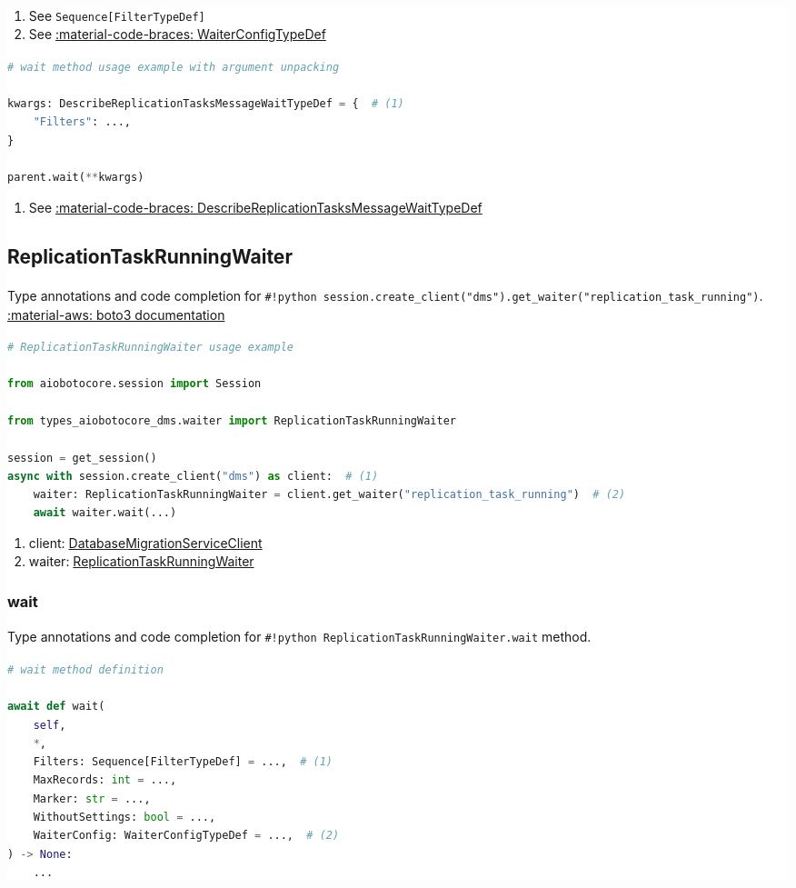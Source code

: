 1. See `Sequence[FilterTypeDef]`
2. See [:material-code-braces: WaiterConfigTypeDef](./type_defs.md#waiterconfigtypedef)


```python
# wait method usage example with argument unpacking

kwargs: DescribeReplicationTasksMessageWaitTypeDef = {  # (1)
    "Filters": ...,
}

parent.wait(**kwargs)
```

1. See [:material-code-braces: DescribeReplicationTasksMessageWaitTypeDef](./type_defs.md#describereplicationtasksmessagewaittypedef)
## ReplicationTaskRunningWaiter

Type annotations and code completion for `#!python session.create_client("dms").get_waiter("replication_task_running")`.
[:material-aws: boto3 documentation](https://boto3.amazonaws.com/v1/documentation/api/latest/reference/services/dms/waiter/ReplicationTaskRunning.html#DatabaseMigrationService.Waiter.ReplicationTaskRunning)

```python
# ReplicationTaskRunningWaiter usage example

from aiobotocore.session import Session

from types_aiobotocore_dms.waiter import ReplicationTaskRunningWaiter

session = get_session()
async with session.create_client("dms") as client:  # (1)
    waiter: ReplicationTaskRunningWaiter = client.get_waiter("replication_task_running")  # (2)
    await waiter.wait(...)
```

1. client: [DatabaseMigrationServiceClient](./client.md)
2. waiter: [ReplicationTaskRunningWaiter](./waiters.md#replicationtaskrunningwaiter)


### wait

Type annotations and code completion for `#!python ReplicationTaskRunningWaiter.wait` method.

```python
# wait method definition

await def wait(
    self,
    *,
    Filters: Sequence[FilterTypeDef] = ...,  # (1)
    MaxRecords: int = ...,
    Marker: str = ...,
    WithoutSettings: bool = ...,
    WaiterConfig: WaiterConfigTypeDef = ...,  # (2)
) -> None:
    ...
```
